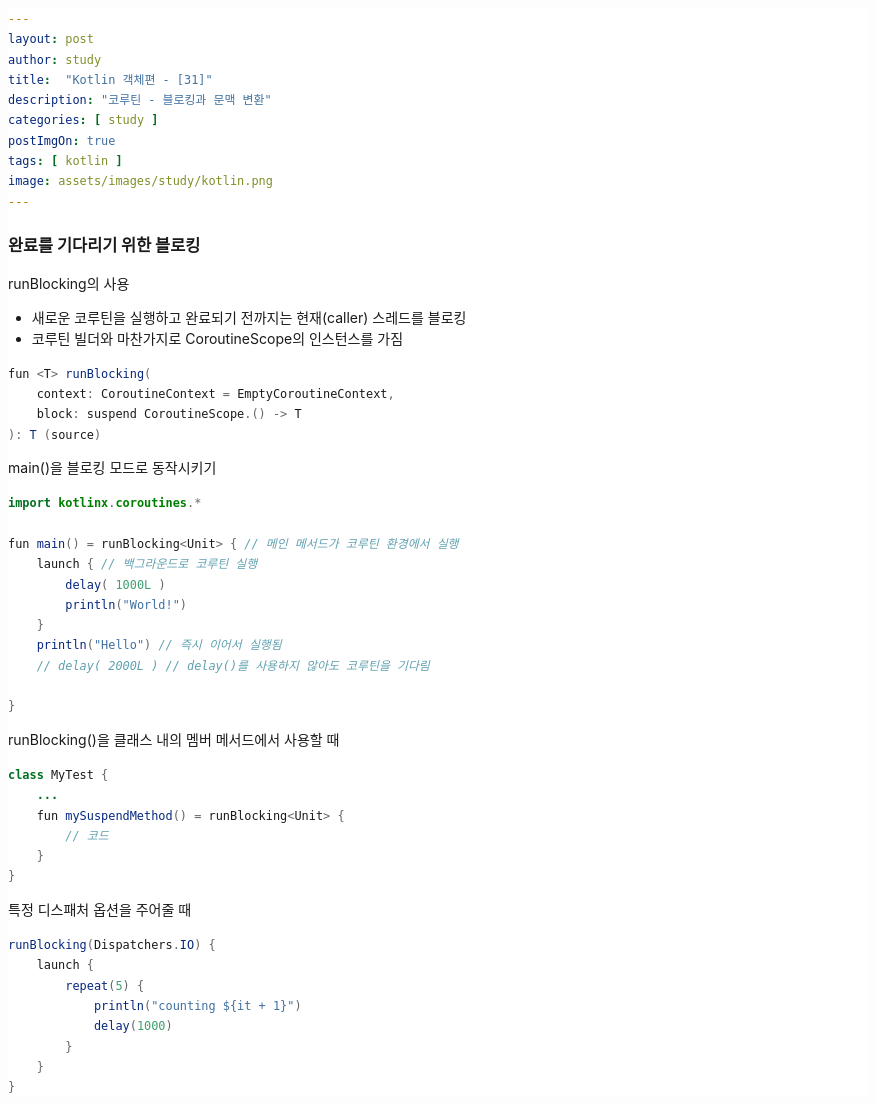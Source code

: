 ```yaml
---
layout: post
author: study
title:  "Kotlin 객체편 - [31]"
description: "코루틴 - 블로킹과 문맥 변환"
categories: [ study ]
postImgOn: true
tags: [ kotlin ]
image: assets/images/study/kotlin.png
---
```


### 완료를 기다리기 위한 블로킹

runBlocking의 사용
- 새로운 코루틴을 실행하고 완료되기 전까지는 현재(caller) 스레드를 블로킹
- 코루틴 빌더와 마찬가지로 CoroutineScope의 인스턴스를 가짐
```java
fun <T> runBlocking(
    context: CoroutineContext = EmptyCoroutineContext,
    block: suspend CoroutineScope.() -> T
): T (source)
```


main()을 블로킹 모드로 동작시키기
```java
import kotlinx.coroutines.*

fun main() = runBlocking<Unit> { // 메인 메서드가 코루틴 환경에서 실행
    launch { // 백그라운드로 코루틴 실행
        delay( 1000L )
        println("World!")
    }
    println("Hello") // 즉시 이어서 실행됨
    // delay( 2000L ) // delay()를 사용하지 않아도 코루틴을 기다림

}
```

runBlocking()을 클래스 내의 멤버 메서드에서 사용할 때
```java
class MyTest {
    ...
    fun mySuspendMethod() = runBlocking<Unit> {
        // 코드
    }
}
```

특정 디스패처 옵션을 주어줄 때
```java
runBlocking(Dispatchers.IO) {
    launch {
        repeat(5) {
            println("counting ${it + 1}")
            delay(1000)
        }
    }
}
```
